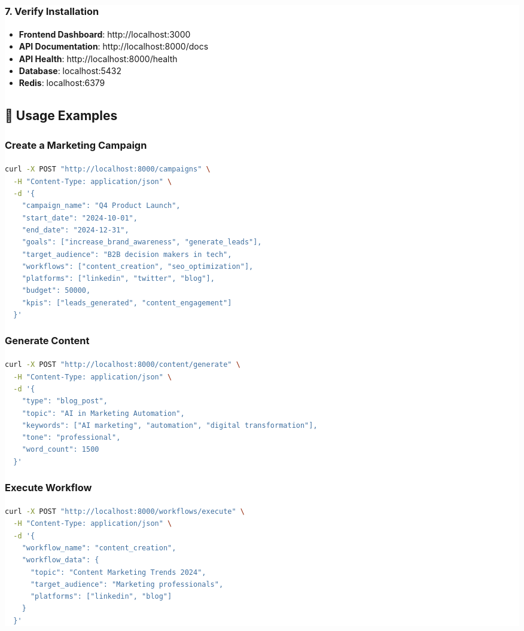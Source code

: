 ### 7. Verify Installation

- **Frontend Dashboard**: http://localhost:3000
- **API Documentation**: http://localhost:8000/docs
- **API Health**: http://localhost:8000/health
- **Database**: localhost:5432
- **Redis**: localhost:6379

## 🎯 Usage Examples

### Create a Marketing Campaign

```bash
curl -X POST "http://localhost:8000/campaigns" \
  -H "Content-Type: application/json" \
  -d '{
    "campaign_name": "Q4 Product Launch",
    "start_date": "2024-10-01",
    "end_date": "2024-12-31",
    "goals": ["increase_brand_awareness", "generate_leads"],
    "target_audience": "B2B decision makers in tech",
    "workflows": ["content_creation", "seo_optimization"],
    "platforms": ["linkedin", "twitter", "blog"],
    "budget": 50000,
    "kpis": ["leads_generated", "content_engagement"]
  }'
```

### Generate Content

```bash
curl -X POST "http://localhost:8000/content/generate" \
  -H "Content-Type: application/json" \
  -d '{
    "type": "blog_post",
    "topic": "AI in Marketing Automation",
    "keywords": ["AI marketing", "automation", "digital transformation"],
    "tone": "professional",
    "word_count": 1500
  }'
```

### Execute Workflow

```bash
curl -X POST "http://localhost:8000/workflows/execute" \
  -H "Content-Type: application/json" \
  -d '{
    "workflow_name": "content_creation",
    "workflow_data": {
      "topic": "Content Marketing Trends 2024",
      "target_audience": "Marketing professionals",
      "platforms": ["linkedin", "blog"]
    }
  }'
```
